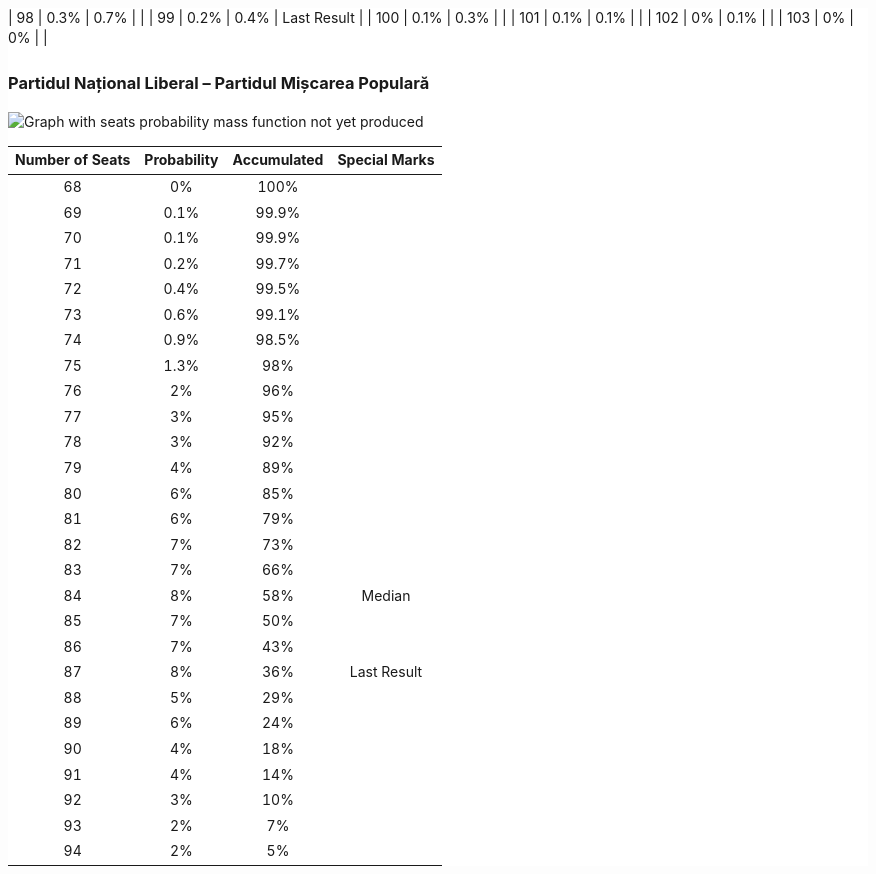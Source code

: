 | 98 | 0.3% | 0.7% |  |
| 99 | 0.2% | 0.4% | Last Result |
| 100 | 0.1% | 0.3% |  |
| 101 | 0.1% | 0.1% |  |
| 102 | 0% | 0.1% |  |
| 103 | 0% | 0% |  |

### Partidul Național Liberal – Partidul Mișcarea Populară

![Graph with seats probability mass function not yet produced](2017-10-05-Sociopol-coalitions-seats-pmf-pnl–pmp.png "Seats Probability Mass Function")

| Number of Seats | Probability | Accumulated | Special Marks |
|:---------------:|:-----------:|:-----------:|:-------------:|
| 68 | 0% | 100% |  |
| 69 | 0.1% | 99.9% |  |
| 70 | 0.1% | 99.9% |  |
| 71 | 0.2% | 99.7% |  |
| 72 | 0.4% | 99.5% |  |
| 73 | 0.6% | 99.1% |  |
| 74 | 0.9% | 98.5% |  |
| 75 | 1.3% | 98% |  |
| 76 | 2% | 96% |  |
| 77 | 3% | 95% |  |
| 78 | 3% | 92% |  |
| 79 | 4% | 89% |  |
| 80 | 6% | 85% |  |
| 81 | 6% | 79% |  |
| 82 | 7% | 73% |  |
| 83 | 7% | 66% |  |
| 84 | 8% | 58% | Median |
| 85 | 7% | 50% |  |
| 86 | 7% | 43% |  |
| 87 | 8% | 36% | Last Result |
| 88 | 5% | 29% |  |
| 89 | 6% | 24% |  |
| 90 | 4% | 18% |  |
| 91 | 4% | 14% |  |
| 92 | 3% | 10% |  |
| 93 | 2% | 7% |  |
| 94 | 2% | 5% |  |